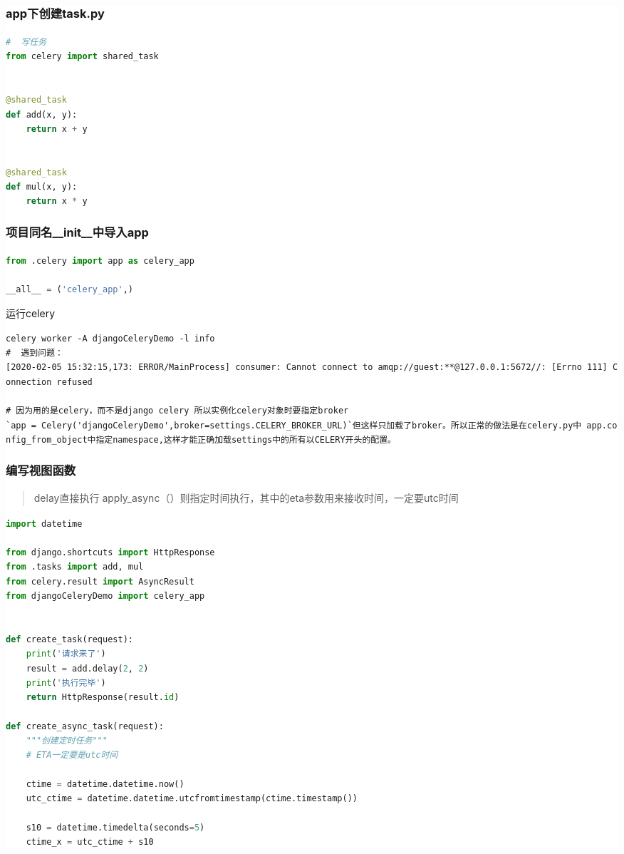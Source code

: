 ### app下创建task.py
```python
#  写任务
from celery import shared_task


@shared_task
def add(x, y):
    return x + y


@shared_task
def mul(x, y):
    return x * y


```
### 项目同名__init__中导入app
```python
from .celery import app as celery_app

__all__ = ('celery_app',)
```

运行celery
```shell
celery worker -A djangoCeleryDemo -l info
#  遇到问题：
[2020-02-05 15:32:15,173: ERROR/MainProcess] consumer: Cannot connect to amqp://guest:**@127.0.0.1:5672//: [Errno 111] Connection refused

# 因为用的是celery，而不是django celery 所以实例化celery对象时要指定broker
`app = Celery('djangoCeleryDemo',broker=settings.CELERY_BROKER_URL)`但这样只加载了broker。所以正常的做法是在celery.py中 app.config_from_object中指定namespace,这样才能正确加载settings中的所有以CELERY开头的配置。
```

### 编写视图函数
>   delay直接执行
>   apply_async（）则指定时间执行，其中的eta参数用来接收时间，一定要utc时间

```python
import datetime

from django.shortcuts import HttpResponse
from .tasks import add, mul
from celery.result import AsyncResult
from djangoCeleryDemo import celery_app


def create_task(request):
    print('请求来了')
    result = add.delay(2, 2)
    print('执行完毕')
    return HttpResponse(result.id)

def create_async_task(request):
    """创建定时任务"""
    # ETA一定要是utc时间

    ctime = datetime.datetime.now()
    utc_ctime = datetime.datetime.utcfromtimestamp(ctime.timestamp())

    s10 = datetime.timedelta(seconds=5)
    ctime_x = utc_ctime + s10
```